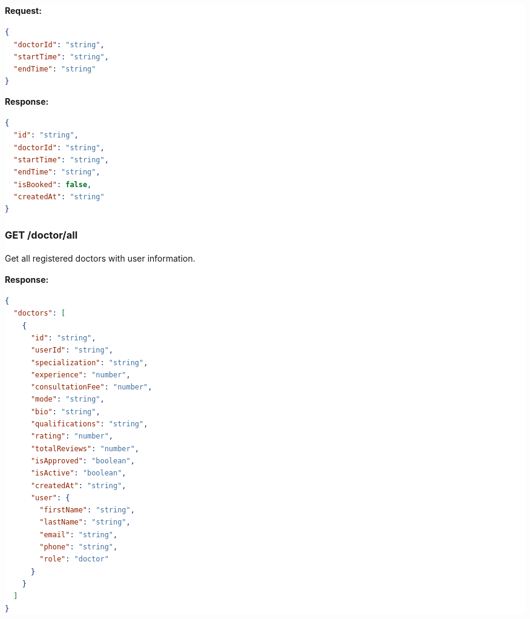 **Request:**
```json
{
  "doctorId": "string",
  "startTime": "string",
  "endTime": "string"
}
```

**Response:**
```json
{
  "id": "string",
  "doctorId": "string",
  "startTime": "string",
  "endTime": "string",
  "isBooked": false,
  "createdAt": "string"
}
```

### GET /doctor/all
Get all registered doctors with user information.

**Response:**
```json
{
  "doctors": [
    {
      "id": "string",
      "userId": "string",
      "specialization": "string",
      "experience": "number",
      "consultationFee": "number",
      "mode": "string",
      "bio": "string",
      "qualifications": "string",
      "rating": "number",
      "totalReviews": "number",
      "isApproved": "boolean",
      "isActive": "boolean",
      "createdAt": "string",
      "user": {
        "firstName": "string",
        "lastName": "string",
        "email": "string",
        "phone": "string",
        "role": "doctor"
      }
    }
  ]
}
```
